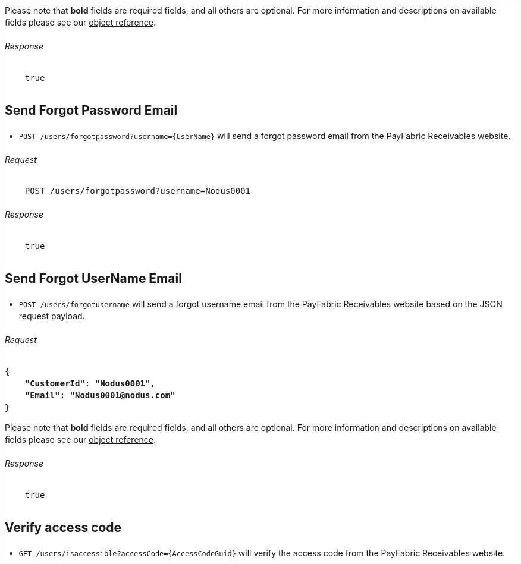 Please note that **bold** fields are required fields, and all others are optional. For more information and descriptions on available fields please see our [object reference](../../Objects/CustomerUser.md#CustomerUserPost).

###### Response
<pre>
	true
</pre>


Send Forgot Password Email
--------------------

* `POST /users/forgotpassword?username={UserName}` will send a forgot password email from the PayFabric Receivables website.

###### Request
<pre>
	POST /users/forgotpassword?username=Nodus0001
</pre>

###### Response
<pre>
	true
</pre>


Send Forgot UserName Email
--------------------

* `POST /users/forgotusername` will send a forgot username email from the PayFabric Receivables website based on the JSON request payload.

###### Request
<pre>
{
	<b>"CustomerId": "Nodus0001"</b>,
	<b>"Email": "Nodus0001@nodus.com"</b>
}
</pre>

Please note that **bold** fields are required fields, and all others are optional. For more information and descriptions on available fields please see our [object reference](../../Objects/ForgotUsernameEmail.md).

###### Response
<pre>
	true
</pre>


Verify access code
--------------------

* `GET /users/isaccessible?accessCode={AccessCodeGuid}` will verify the access code from the PayFabric Receivables website.
